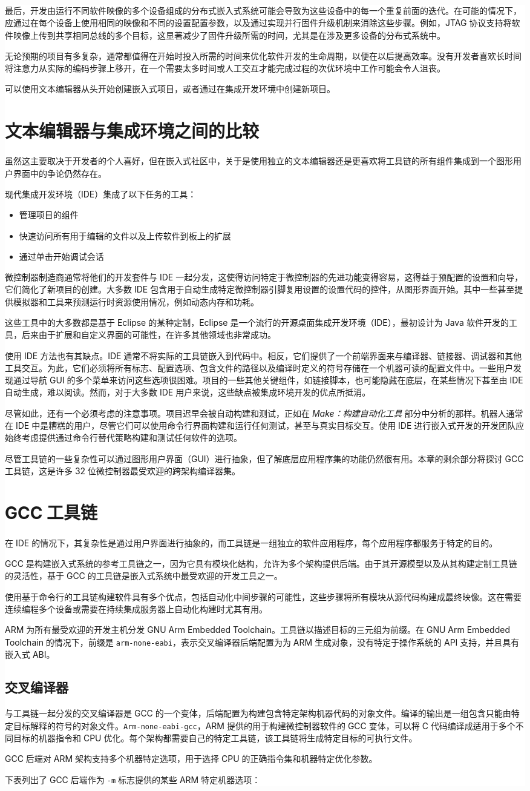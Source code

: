 最后，开发由运行不同软件映像的多个设备组成的分布式嵌入式系统可能会导致为这些设备中的每一个重复前面的迭代。在可能的情况下，应通过在每个设备上使用相同的映像和不同的设置配置参数，以及通过实现并行固件升级机制来消除这些步骤。例如，JTAG 协议支持将软件映像上传到共享相同总线的多个目标，这显著减少了固件升级所需的时间，尤其是在涉及更多设备的分布式系统中。

无论预期的项目有多复杂，通常都值得在开始时投入所需的时间来优化软件开发的生命周期，以便在以后提高效率。没有开发者喜欢长时间将注意力从实际的编码步骤上移开，在一个需要太多时间或人工交互才能完成过程的次优环境中工作可能会令人沮丧。

可以使用文本编辑器从头开始创建嵌入式项目，或者通过在集成开发环境中创建新项目。

# 文本编辑器与集成环境之间的比较

虽然这主要取决于开发者的个人喜好，但在嵌入式社区中，关于是使用独立的文本编辑器还是更喜欢将工具链的所有组件集成到一个图形用户界面中的争论仍然存在。

现代集成开发环境（IDE）集成了以下任务的工具：

+   管理项目的组件

+   快速访问所有用于编辑的文件以及上传软件到板上的扩展

+   通过单击开始调试会话

微控制器制造商通常将他们的开发套件与 IDE 一起分发，这使得访问特定于微控制器的先进功能变得容易，这得益于预配置的设置和向导，它们简化了新项目的创建。大多数 IDE 包含用于自动生成特定微控制器引脚复用设置的设置代码的控件，从图形界面开始。其中一些甚至提供模拟器和工具来预测运行时资源使用情况，例如动态内存和功耗。

这些工具中的大多数都是基于 Eclipse 的某种定制，Eclipse 是一个流行的开源桌面集成开发环境（IDE），最初设计为 Java 软件开发的工具，后来由于扩展和自定义界面的可能性，在许多其他领域也非常成功。

使用 IDE 方法也有其缺点。IDE 通常不将实际的工具链嵌入到代码中。相反，它们提供了一个前端界面来与编译器、链接器、调试器和其他工具交互。为此，它们必须将所有标志、配置选项、包含文件的路径以及编译时定义的符号存储在一个机器可读的配置文件中。一些用户发现通过导航 GUI 的多个菜单来访问这些选项很困难。项目的一些其他关键组件，如链接脚本，也可能隐藏在底层，在某些情况下甚至由 IDE 自动生成，难以阅读。然而，对于大多数 IDE 用户来说，这些缺点被集成环境开发的优点所抵消。

尽管如此，还有一个必须考虑的注意事项。项目迟早会被自动构建和测试，正如在 *Make：构建自动化工具* 部分中分析的那样。机器人通常在 IDE 中是糟糕的用户，尽管它们可以使用命令行界面构建和运行任何测试，甚至与真实目标交互。使用 IDE 进行嵌入式开发的开发团队应始终考虑提供通过命令行替代策略构建和测试任何软件的选项。

尽管工具链的一些复杂性可以通过图形用户界面（GUI）进行抽象，但了解底层应用程序集的功能仍然很有用。本章的剩余部分将探讨 GCC 工具链，这是许多 32 位微控制器最受欢迎的跨架构编译器集。

# GCC 工具链

在 IDE 的情况下，其复杂性是通过用户界面进行抽象的，而工具链是一组独立的软件应用程序，每个应用程序都服务于特定的目的。

GCC 是构建嵌入式系统的参考工具链之一，因为它具有模块化结构，允许为多个架构提供后端。由于其开源模型以及从其构建定制工具链的灵活性，基于 GCC 的工具链是嵌入式系统中最受欢迎的开发工具之一。

使用基于命令行的工具链构建软件具有多个优点，包括自动化中间步骤的可能性，这些步骤将所有模块从源代码构建成最终映像。这在需要连续编程多个设备或需要在持续集成服务器上自动化构建时尤其有用。

ARM 为所有最受欢迎的开发主机分发 GNU Arm Embedded Toolchain。工具链以描述目标的三元组为前缀。在 GNU Arm Embedded Toolchain 的情况下，前缀是 `arm-none-eabi`，表示交叉编译器后端配置为为 ARM 生成对象，没有特定于操作系统的 API 支持，并且具有嵌入式 ABI。

## 交叉编译器

与工具链一起分发的交叉编译器是 GCC 的一个变体，后端配置为构建包含特定架构机器代码的对象文件。编译的输出是一组包含只能由特定目标解释的符号的对象文件。`Arm-none-eabi-gcc`，ARM 提供的用于构建微控制器软件的 GCC 变体，可以将 C 代码编译成适用于多个不同目标的机器指令和 CPU 优化。每个架构都需要自己的特定工具链，该工具链将生成特定目标的可执行文件。

GCC 后端对 ARM 架构支持多个机器特定选项，用于选择 CPU 的正确指令集和机器特定优化参数。

下表列出了 GCC 后端作为 `-m` 标志提供的某些 ARM 特定机器选项：

